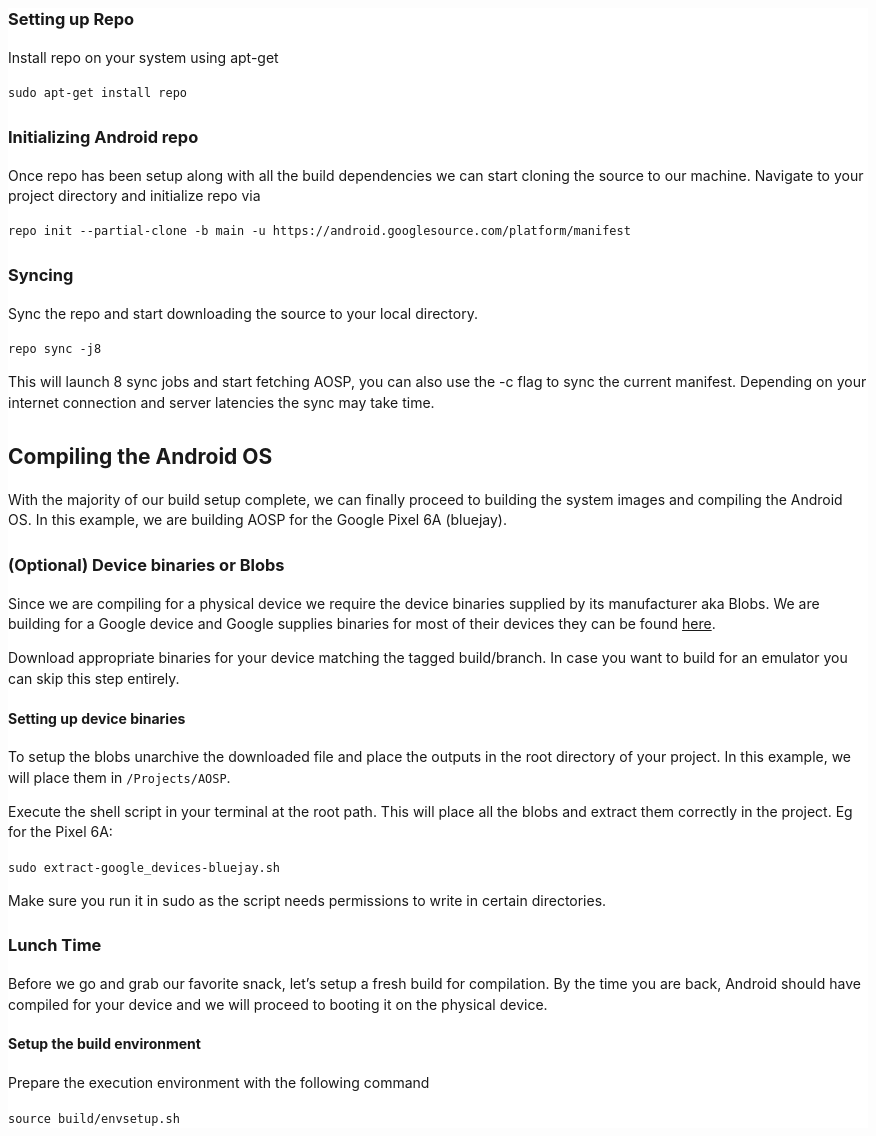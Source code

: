 ### Setting up Repo
Install repo on your system using apt-get
```
sudo apt-get install repo
```

### Initializing Android repo
Once repo has been setup along with all the build dependencies we can start cloning the source to our machine. Navigate to your project directory and initialize repo via
```
repo init --partial-clone -b main -u https://android.googlesource.com/platform/manifest
```

### Syncing
Sync the repo and start downloading the source to your local directory.
```
repo sync -j8
```
This will launch 8 sync jobs and start fetching AOSP, you can also use the -c flag to sync the current manifest. Depending on your internet connection and server latencies the sync may take time.

## Compiling the Android OS
With the majority of our build setup complete, we can finally proceed to building the system images and compiling the Android OS. In this example, we are building AOSP for the Google Pixel 6A (bluejay).

### (Optional) Device binaries or Blobs
Since we are compiling for a physical device we require the device binaries supplied by its manufacturer aka Blobs. We are building for a Google device and Google supplies binaries for most of their devices they can be found [here](https://developers.google.com/android/blobs-preview).

Download appropriate binaries for your device matching the tagged build/branch. In case you want to build for an emulator you can skip this step entirely.

#### Setting up device binaries
To setup the blobs unarchive the downloaded file and place the outputs in the root directory of your project. In this example, we will place them in `/Projects/AOSP`.

Execute the shell script in your terminal at the root path. This will place all the blobs and extract them correctly in the project. Eg for the Pixel 6A:
```
sudo extract-google_devices-bluejay.sh
```
Make sure you run it in sudo as the script needs permissions to write in certain directories.

### Lunch Time
Before we go and grab our favorite snack, let’s setup a fresh build for compilation. By the time you are back, Android should have compiled for your device and we will proceed to booting it on the physical device.

#### Setup the build environment
Prepare the execution environment with the following command
```
source build/envsetup.sh
```
